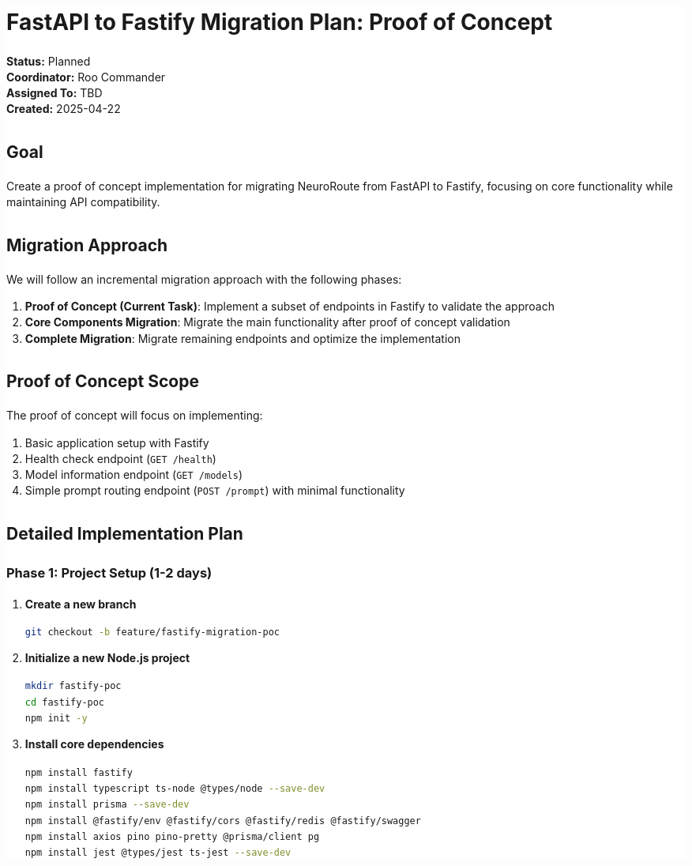 # FastAPI to Fastify Migration Plan: Proof of Concept

**Status:** Planned  
**Coordinator:** Roo Commander  
**Assigned To:** TBD  
**Created:** 2025-04-22  

## Goal

Create a proof of concept implementation for migrating NeuroRoute from FastAPI to Fastify, focusing on core functionality while maintaining API compatibility.

## Migration Approach

We will follow an incremental migration approach with the following phases:

1. **Proof of Concept (Current Task)**: Implement a subset of endpoints in Fastify to validate the approach
2. **Core Components Migration**: Migrate the main functionality after proof of concept validation
3. **Complete Migration**: Migrate remaining endpoints and optimize the implementation

## Proof of Concept Scope

The proof of concept will focus on implementing:

1. Basic application setup with Fastify
2. Health check endpoint (`GET /health`)
3. Model information endpoint (`GET /models`)
4. Simple prompt routing endpoint (`POST /prompt`) with minimal functionality

## Detailed Implementation Plan

### Phase 1: Project Setup (1-2 days)

1. **Create a new branch**
   ```bash
   git checkout -b feature/fastify-migration-poc
   ```

2. **Initialize a new Node.js project**
   ```bash
   mkdir fastify-poc
   cd fastify-poc
   npm init -y
   ```

3. **Install core dependencies**
   ```bash
   npm install fastify
   npm install typescript ts-node @types/node --save-dev
   npm install prisma --save-dev
   npm install @fastify/env @fastify/cors @fastify/redis @fastify/swagger
   npm install axios pino pino-pretty @prisma/client pg
   npm install jest @types/jest ts-jest --save-dev
   ```
